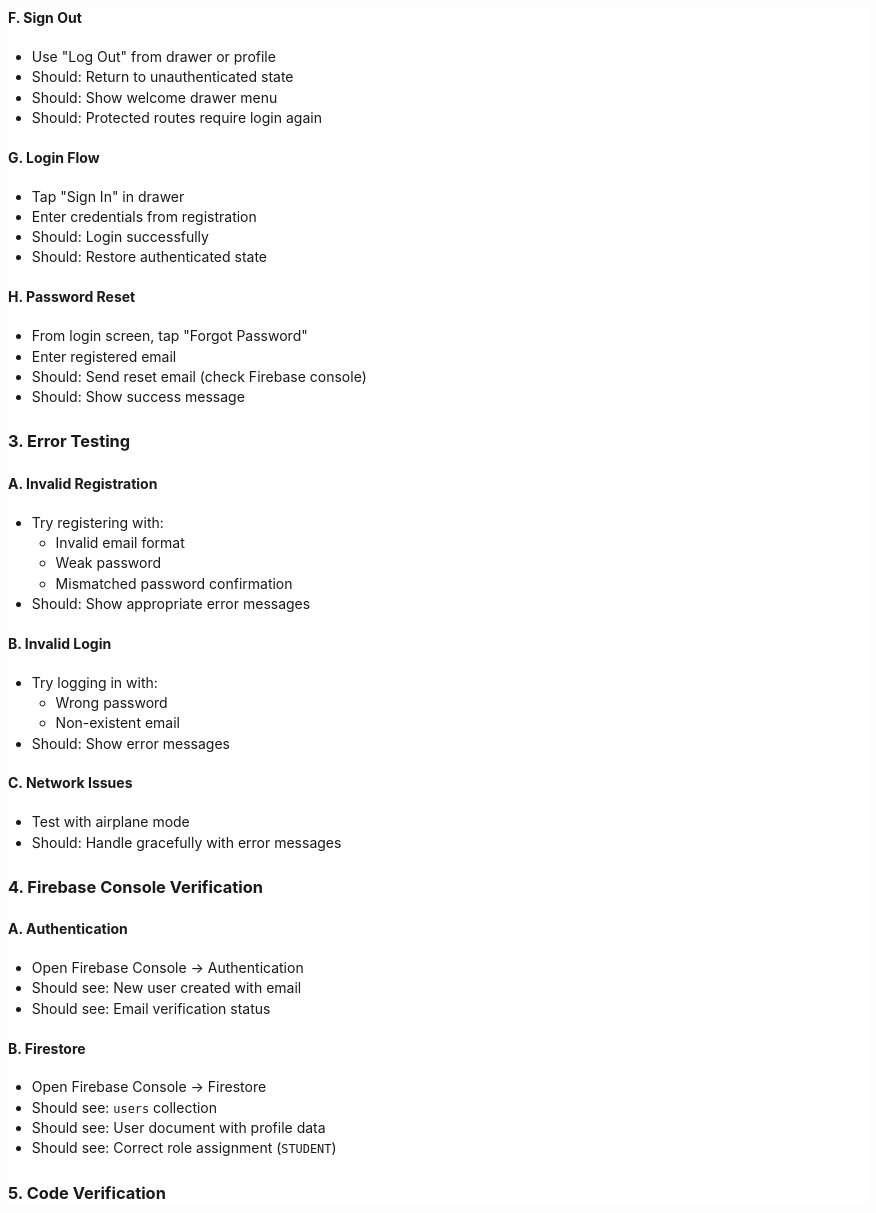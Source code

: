 #### F. **Sign Out**
- Use "Log Out" from drawer or profile
- Should: Return to unauthenticated state
- Should: Show welcome drawer menu
- Should: Protected routes require login again

#### G. **Login Flow**
- Tap "Sign In" in drawer
- Enter credentials from registration
- Should: Login successfully
- Should: Restore authenticated state

#### H. **Password Reset**
- From login screen, tap "Forgot Password"
- Enter registered email
- Should: Send reset email (check Firebase console)
- Should: Show success message

### 3. **Error Testing**

#### A. **Invalid Registration**
- Try registering with:
  - Invalid email format
  - Weak password
  - Mismatched password confirmation
- Should: Show appropriate error messages

#### B. **Invalid Login**
- Try logging in with:
  - Wrong password
  - Non-existent email
- Should: Show error messages

#### C. **Network Issues**
- Test with airplane mode
- Should: Handle gracefully with error messages

### 4. **Firebase Console Verification**

#### A. **Authentication**
- Open Firebase Console → Authentication
- Should see: New user created with email
- Should see: Email verification status

#### B. **Firestore**
- Open Firebase Console → Firestore
- Should see: `users` collection
- Should see: User document with profile data
- Should see: Correct role assignment (`STUDENT`)

### 5. **Code Verification**
